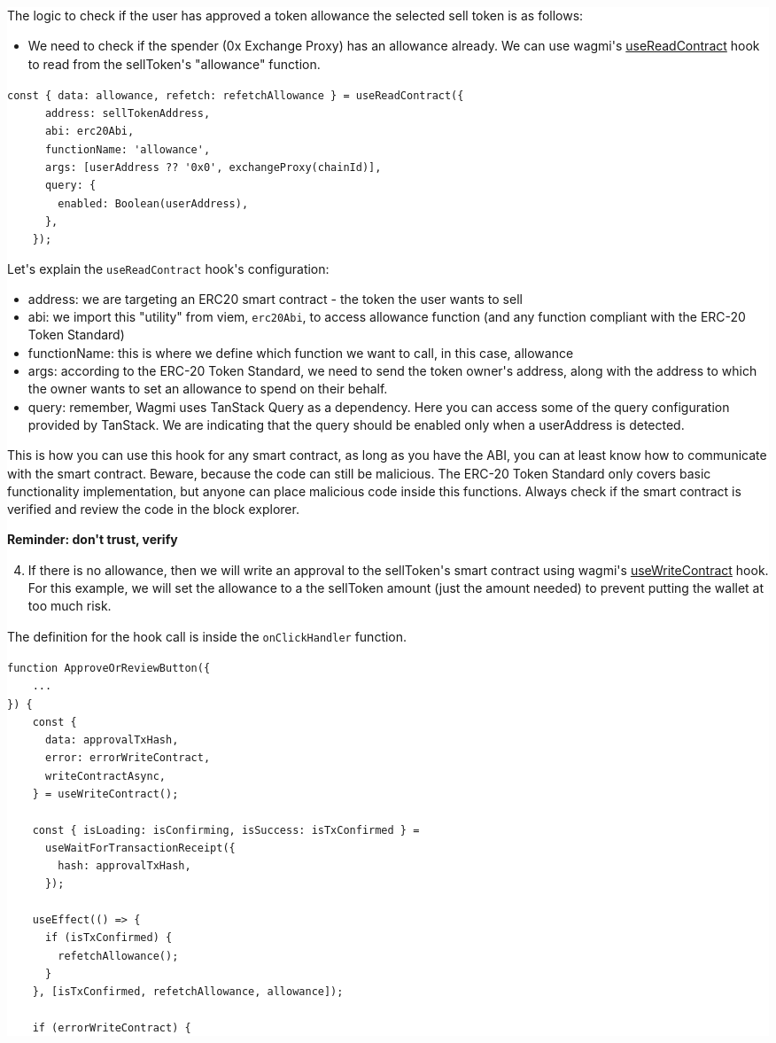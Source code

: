The logic to check if the user has approved a token allowance the selected sell token is as follows:

- We need to check if the spender (0x Exchange Proxy) has an allowance already. We can use wagmi's [useReadContract](https://wagmi.sh/react/api/hooks/useReadContract) hook to read from the sellToken's "allowance" function.

```
const { data: allowance, refetch: refetchAllowance } = useReadContract({
      address: sellTokenAddress,
      abi: erc20Abi,
      functionName: 'allowance',
      args: [userAddress ?? '0x0', exchangeProxy(chainId)],
      query: {
        enabled: Boolean(userAddress),
      },
    });
```

Let's explain the `useReadContract` hook's configuration:

- address: we are targeting an ERC20 smart contract - the token the user wants to sell
- abi: we import this "utility" from viem, `erc20Abi`, to access allowance function (and any function compliant with the ERC-20 Token Standard)
- functionName: this is where we define which function we want to call, in this case, allowance
- args: according to the ERC-20 Token Standard, we need to send the token owner's address, along with the address to which the owner wants to set an allowance to spend on their behalf.
- query: remember, Wagmi uses TanStack Query as a dependency. Here you can access some of the query configuration provided by TanStack. We are indicating that the query should be enabled only when a userAddress is detected.

This is how you can use this hook for any smart contract, as long as you have the ABI, you can at least know how to communicate with the smart contract. Beware, because the code can still be malicious. The ERC-20 Token Standard only covers basic functionality implementation, but anyone can place malicious code inside this functions. Always check if the smart contract is verified and review the code in the block explorer.

**Reminder: don't trust, verify**

4. If there is no allowance, then we will write an approval to the sellToken's smart contract using wagmi's [useWriteContract](https://wagmi.sh/react/api/hooks/useWriteContract#usewritecontract) hook. For this example, we will set the allowance to a the sellToken amount (just the amount needed) to prevent putting the wallet at too much risk.

The definition for the hook call is inside the `onClickHandler` function.

```
function ApproveOrReviewButton({
    ...
}) {
    const {
      data: approvalTxHash,
      error: errorWriteContract,
      writeContractAsync,
    } = useWriteContract();

    const { isLoading: isConfirming, isSuccess: isTxConfirmed } =
      useWaitForTransactionReceipt({
        hash: approvalTxHash,
      });

    useEffect(() => {
      if (isTxConfirmed) {
        refetchAllowance();
      }
    }, [isTxConfirmed, refetchAllowance, allowance]);

    if (errorWriteContract) {
```